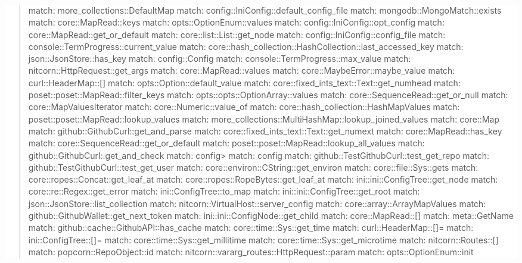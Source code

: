> match: more_collections::DefaultMap
> match: config::IniConfig::default_config_file
> match: mongodb::MongoMatch::exists
> match: core::MapRead::keys
> match: opts::OptionEnum::values
> match: config::IniConfig::opt_config
> match: core::MapRead::get_or_default
> match: core::list::List::get_node
> match: config::IniConfig::config_file
> match: console::TermProgress::current_value
> match: core::hash_collection::HashCollection::last_accessed_key
> match: json::JsonStore::has_key
> match: config::Config
> match: console::TermProgress::max_value
> match: nitcorn::HttpRequest::get_args
> match: core::MapRead::values
> match: core::MaybeError::maybe_value
> match: curl::HeaderMap::[]
> match: opts::Option::default_value
> match: core::fixed_ints_text::Text::get_numhead
> match: poset::poset::MapRead::filter_keys
> match: opts::opts::OptionArray::values
> match: core::SequenceRead::get_or_null
> match: core::MapValuesIterator
> match: core::Numeric::value_of
> match: core::hash_collection::HashMapValues
> match: poset::poset::MapRead::lookup_values
> match: more_collections::MultiHashMap::lookup_joined_values
> match: core::Map
> match: github::GithubCurl::get_and_parse
> match: core::fixed_ints_text::Text::get_numext
> match: core::MapRead::has_key
> match: core::SequenceRead::get_or_default
> match: poset::poset::MapRead::lookup_all_values
> match: github::GithubCurl::get_and_check
> match: config>
> match: config
> match: github::TestGithubCurl::test_get_repo
> match: github::TestGithubCurl::test_get_user
> match: core::environ::CString::get_environ
> match: core::file::Sys::gets
> match: core::ropes::Concat::get_leaf_at
> match: core::ropes::RopeBytes::get_leaf_at
> match: ini::ini::ConfigTree::get_node
> match: core::re::Regex::get_error
> match: ini::ConfigTree::to_map
> match: ini::ini::ConfigTree::get_root
> match: json::JsonStore::list_collection
> match: nitcorn::VirtualHost::server_config
> match: core::array::ArrayMapValues
> match: github::GithubWallet::get_next_token
> match: ini::ini::ConfigNode::get_child
> match: core::MapRead::[]
> match: meta::GetName
> match: github::cache::GithubAPI::has_cache
> match: core::time::Sys::get_time
> match: curl::HeaderMap::[]=
> match: ini::ConfigTree::[]=
> match: core::time::Sys::get_millitime
> match: core::time::Sys::get_microtime
> match: nitcorn::Routes::[]
> match: popcorn::RepoObject::id
> match: nitcorn::vararg_routes::HttpRequest::param
> match: opts::OptionEnum::init